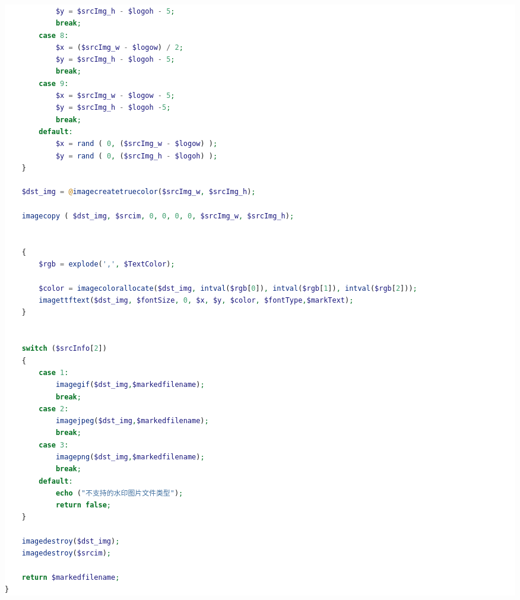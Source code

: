 ```php
            $y = $srcImg_h - $logoh - 5;
            break;
        case 8:
            $x = ($srcImg_w - $logow) / 2;
            $y = $srcImg_h - $logoh - 5;
            break;
        case 9:
            $x = $srcImg_w - $logow - 5;
            $y = $srcImg_h - $logoh -5;
            break;
        default: 
			$x = rand ( 0, ($srcImg_w - $logow) );
			$y = rand ( 0, ($srcImg_h - $logoh) );
    }
        
    $dst_img = @imagecreatetruecolor($srcImg_w, $srcImg_h);
        
    imagecopy ( $dst_img, $srcim, 0, 0, 0, 0, $srcImg_w, $srcImg_h);
        
        
    {
        $rgb = explode(',', $TextColor);
      
        $color = imagecolorallocate($dst_img, intval($rgb[0]), intval($rgb[1]), intval($rgb[2]));
        imagettftext($dst_img, $fontSize, 0, $x, $y, $color, $fontType,$markText);
    }
    

    switch ($srcInfo[2]) 
    { 
        case 1:
            imagegif($dst_img,$markedfilename); 
            break; 
        case 2: 
            imagejpeg($dst_img,$markedfilename); 
            break; 
        case 3: 
            imagepng($dst_img,$markedfilename); 
            break;
        default: 
            echo ("不支持的水印图片文件类型"); 
            return false; 
    }
        
    imagedestroy($dst_img);
    imagedestroy($srcim);
	
	return $markedfilename;
}
```
